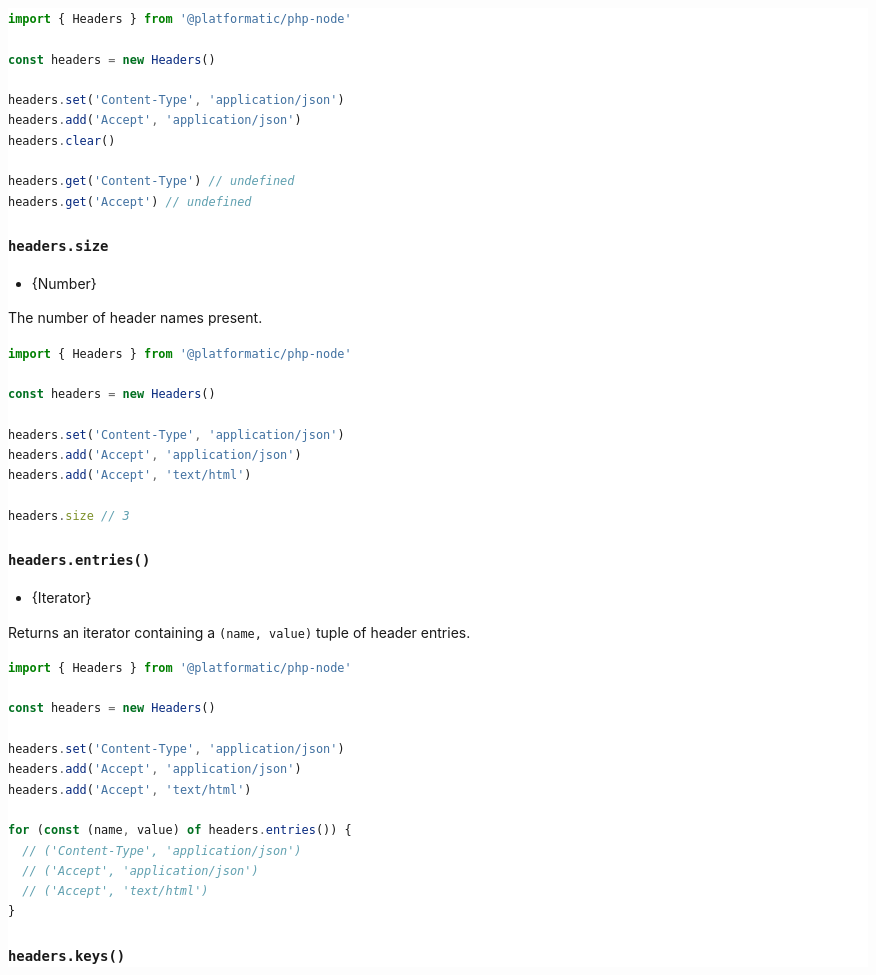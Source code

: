 ```js
import { Headers } from '@platformatic/php-node'

const headers = new Headers()

headers.set('Content-Type', 'application/json')
headers.add('Accept', 'application/json')
headers.clear()

headers.get('Content-Type') // undefined
headers.get('Accept') // undefined
```

### `headers.size`

* {Number}

The number of header names present.

```js
import { Headers } from '@platformatic/php-node'

const headers = new Headers()

headers.set('Content-Type', 'application/json')
headers.add('Accept', 'application/json')
headers.add('Accept', 'text/html')

headers.size // 3
```

### `headers.entries()`

* {Iterator}

Returns an iterator containing a `(name, value)` tuple of header entries.

```js
import { Headers } from '@platformatic/php-node'

const headers = new Headers()

headers.set('Content-Type', 'application/json')
headers.add('Accept', 'application/json')
headers.add('Accept', 'text/html')

for (const (name, value) of headers.entries()) {
  // ('Content-Type', 'application/json')
  // ('Accept', 'application/json')
  // ('Accept', 'text/html')
}
```

### `headers.keys()`
